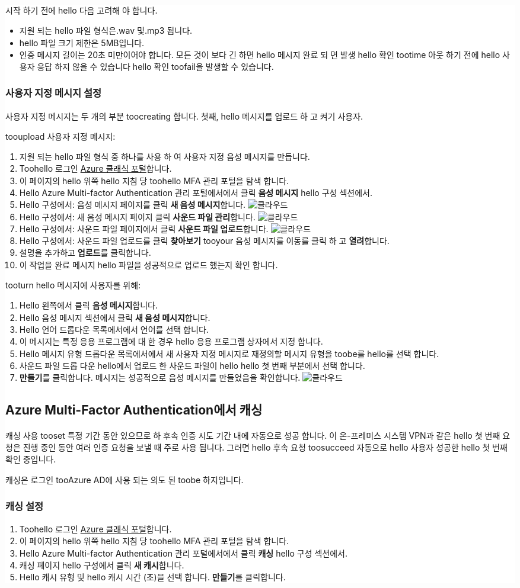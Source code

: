 시작 하기 전에 hello 다음 고려해 야 합니다.

* 지원 되는 hello 파일 형식은.wav 및.mp3 됩니다.
* hello 파일 크기 제한은 5MB입니다.
* 인증 메시지 길이는 20초 미만이어야 합니다. 모든 것이 보다 긴 하면 hello 메시지 완료 되 면 발생 hello 확인 tootime 아웃 하기 전에 hello 사용자 응답 하지 않을 수 있습니다 hello 확인 toofail을 발생할 수 있습니다.

### <a name="set-up-a-custom-message"></a>사용자 지정 메시지 설정

사용자 지정 메시지는 두 개의 부분 toocreating 합니다. 첫째, hello 메시지를 업로드 하 고 켜기 사용자.

tooupload 사용자 지정 메시지:

1. 지원 되는 hello 파일 형식 중 하나를 사용 하 여 사용자 지정 음성 메시지를 만듭니다.
2. Toohello 로그인 [Azure 클래식 포털](https://manage.windowsazure.com)합니다.
3. 이 페이지의 hello 위쪽 hello 지침 당 toohello MFA 관리 포털을 탐색 합니다.
4. Hello Azure Multi-factor Authentication 관리 포털에서에서 클릭 **음성 메시지** hello 구성 섹션에서.
5. Hello 구성에서: 음성 메시지 페이지를 클릭 **새 음성 메시지**합니다.
   ![클라우드](./media/multi-factor-authentication-whats-next/custom1.png)
6. Hello 구성에서: 새 음성 메시지 페이지 클릭 **사운드 파일 관리**합니다.
   ![클라우드](./media/multi-factor-authentication-whats-next/custom2.png)
7. Hello 구성에서: 사운드 파일 페이지에서 클릭 **사운드 파일 업로드**합니다.
   ![클라우드](./media/multi-factor-authentication-whats-next/custom3.png)
8. Hello 구성에서: 사운드 파일 업로드를 클릭 **찾아보기** tooyour 음성 메시지를 이동를 클릭 하 고 **열려**합니다.
9. 설명을 추가하고 **업로드**를 클릭합니다.
10. 이 작업을 완료 메시지 hello 파일을 성공적으로 업로드 했는지 확인 합니다.

tooturn hello 메시지에 사용자를 위해:

1. Hello 왼쪽에서 클릭 **음성 메시지**합니다.
2. Hello 음성 메시지 섹션에서 클릭 **새 음성 메시지**합니다.
3. Hello 언어 드롭다운 목록에서에서 언어를 선택 합니다.
4. 이 메시지는 특정 응용 프로그램에 대 한 경우 hello 응용 프로그램 상자에서 지정 합니다.
5. Hello 메시지 유형 드롭다운 목록에서에서 새 사용자 지정 메시지로 재정의할 메시지 유형을 toobe를 hello를 선택 합니다.
6. 사운드 파일 드롭 다운 hello에서 업로드 한 사운드 파일이 hello hello 첫 번째 부분에서 선택 합니다.
7. **만들기**를 클릭합니다. 메시지는 성공적으로 음성 메시지를 만들었음을 확인합니다.
    ![클라우드](./media/multi-factor-authentication-whats-next/custom5.png)</center>

## <a name="caching-in-azure-multi-factor-authentication"></a>Azure Multi-Factor Authentication에서 캐싱
캐싱 사용 tooset 특정 기간 동안 있으므로 하 후속 인증 시도 기간 내에 자동으로 성공 합니다. 이 온-프레미스 시스템 VPN과 같은 hello 첫 번째 요청은 진행 중인 동안 여러 인증 요청을 보낼 때 주로 사용 됩니다. 그러면 hello 후속 요청 toosucceed 자동으로 hello 사용자 성공한 hello 첫 번째 확인 중입니다. 

캐싱은 로그인 tooAzure AD에 사용 되는 의도 된 toobe 하지입니다.

### <a name="set-up-caching"></a>캐싱 설정 
1. Toohello 로그인 [Azure 클래식 포털](https://manage.windowsazure.com)합니다.
2. 이 페이지의 hello 위쪽 hello 지침 당 toohello MFA 관리 포털을 탐색 합니다.
3. Hello Azure Multi-factor Authentication 관리 포털에서에서 클릭 **캐싱** hello 구성 섹션에서.
4. 캐싱 페이지 hello 구성에서 클릭 **새 캐시**합니다.
5. Hello 캐시 유형 및 hello 캐시 시간 (초)을 선택 합니다. **만들기**를 클릭합니다.
